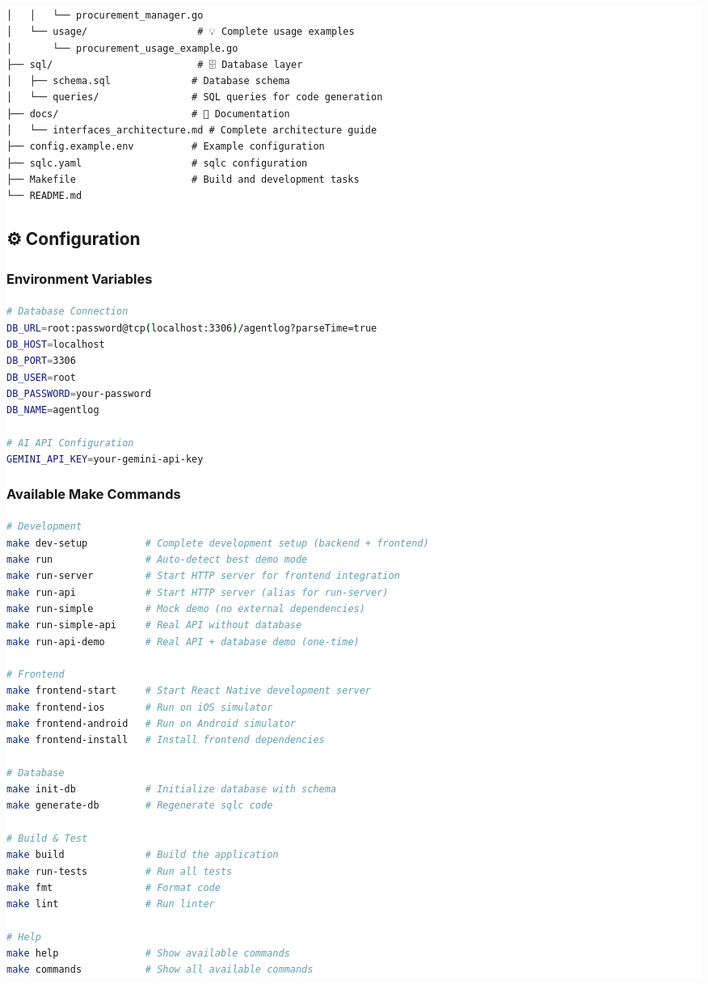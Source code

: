 ```
│   │   └── procurement_manager.go
│   └── usage/                   # 💡 Complete usage examples
│       └── procurement_usage_example.go
├── sql/                         # 🗄️ Database layer
│   ├── schema.sql              # Database schema
│   └── queries/                # SQL queries for code generation
├── docs/                       # 📖 Documentation
│   └── interfaces_architecture.md # Complete architecture guide
├── config.example.env          # Example configuration
├── sqlc.yaml                   # sqlc configuration
├── Makefile                    # Build and development tasks
└── README.md
```

## ⚙️ Configuration

### Environment Variables

```bash
# Database Connection
DB_URL=root:password@tcp(localhost:3306)/agentlog?parseTime=true
DB_HOST=localhost
DB_PORT=3306
DB_USER=root
DB_PASSWORD=your-password
DB_NAME=agentlog

# AI API Configuration  
GEMINI_API_KEY=your-gemini-api-key
```

### Available Make Commands

```bash
# Development
make dev-setup          # Complete development setup (backend + frontend)
make run                # Auto-detect best demo mode
make run-server         # Start HTTP server for frontend integration
make run-api            # Start HTTP server (alias for run-server)
make run-simple         # Mock demo (no external dependencies)
make run-simple-api     # Real API without database
make run-api-demo       # Real API + database demo (one-time)

# Frontend
make frontend-start     # Start React Native development server
make frontend-ios       # Run on iOS simulator
make frontend-android   # Run on Android simulator
make frontend-install   # Install frontend dependencies

# Database
make init-db            # Initialize database with schema
make generate-db        # Regenerate sqlc code

# Build & Test
make build              # Build the application
make run-tests          # Run all tests
make fmt                # Format code  
make lint               # Run linter

# Help
make help               # Show available commands
make commands           # Show all available commands
```
